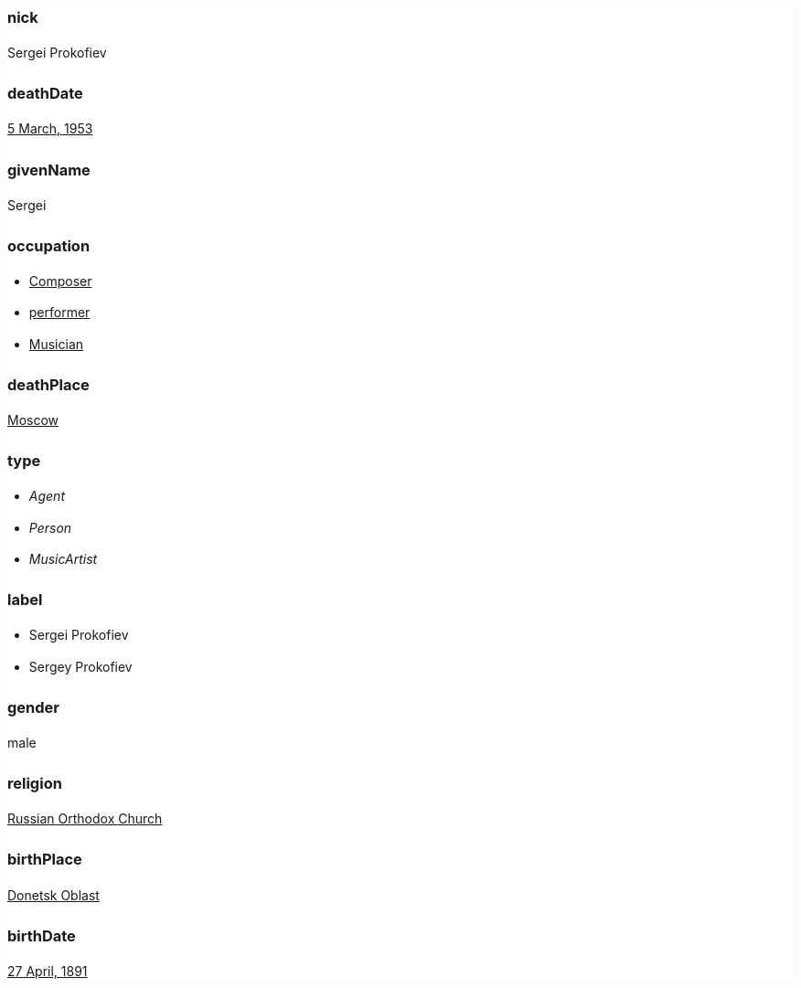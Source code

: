 ### nick


Sergei Prokofiev

### deathDate


[5 March, 1953](#5-March-1953)

### givenName


Sergei

### occupation

 - [Composer](#Composer)

 - [performer](#performer)

 - [Musician](#Musician)

### deathPlace


[Moscow](#Moscow)

### type

 - *Agent*

 - *Person*

 - *MusicArtist*

### label

 - Sergei Prokofiev

 - Sergey Prokofiev

### gender


male

### religion


[Russian Orthodox Church](#Russian-Orthodox-Church)

### birthPlace


[Donetsk Oblast](#Donetsk-Oblast)

### birthDate


[27 April, 1891](#27-April-1891)